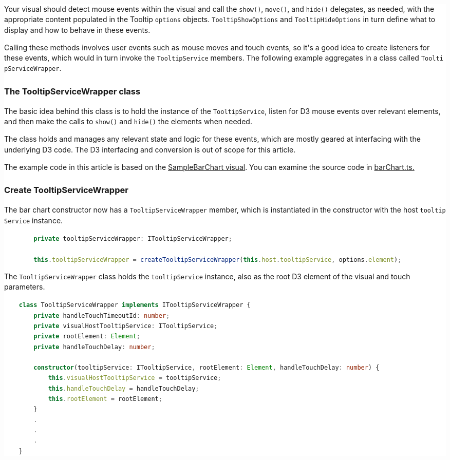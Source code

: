 Your visual should detect mouse events within the visual and call the `show()`, `move()`, and `hide()` delegates, as needed, with the appropriate content populated in the Tooltip `options` objects.
`TooltipShowOptions` and `TooltipHideOptions` in turn define what to display and how to behave in these events.

Calling these methods involves user events such as mouse moves and touch events, so it's a good idea to create listeners for these events, which would in turn invoke the `TooltipService` members.
The following example aggregates in a class called `TooltipServiceWrapper`.

### The TooltipServiceWrapper class

The basic idea behind this class is to hold the instance of the `TooltipService`, listen for D3 mouse events over relevant elements, and then make the calls to `show()` and `hide()` the elements when needed.

The class holds and manages any relevant state and logic for these events, which are mostly geared at interfacing with the underlying D3 code. The D3 interfacing and conversion is out of scope for this article.

The example code in this article is based on the [SampleBarChart visual](https://github.com/Microsoft/PowerBI-visuals-sampleBarChart). You can examine the source code in [barChart.ts.](https://github.com/microsoft/PowerBI-visuals-sampleBarChart/blob/main/src/barChart.ts)

### Create TooltipServiceWrapper

The bar chart constructor now has a `TooltipServiceWrapper` member, which is instantiated in the constructor with the host `tooltipService` instance.

```typescript
        private tooltipServiceWrapper: ITooltipServiceWrapper;

        this.tooltipServiceWrapper = createTooltipServiceWrapper(this.host.tooltipService, options.element);
```

The `TooltipServiceWrapper` class holds the `tooltipService` instance, also as the root D3 element of the visual and touch parameters.

```typescript
    class TooltipServiceWrapper implements ITooltipServiceWrapper {
        private handleTouchTimeoutId: number;
        private visualHostTooltipService: ITooltipService;
        private rootElement: Element;
        private handleTouchDelay: number;

        constructor(tooltipService: ITooltipService, rootElement: Element, handleTouchDelay: number) {
            this.visualHostTooltipService = tooltipService;
            this.handleTouchDelay = handleTouchDelay;
            this.rootElement = rootElement;
        }
        .
        .
        .
    }
```
